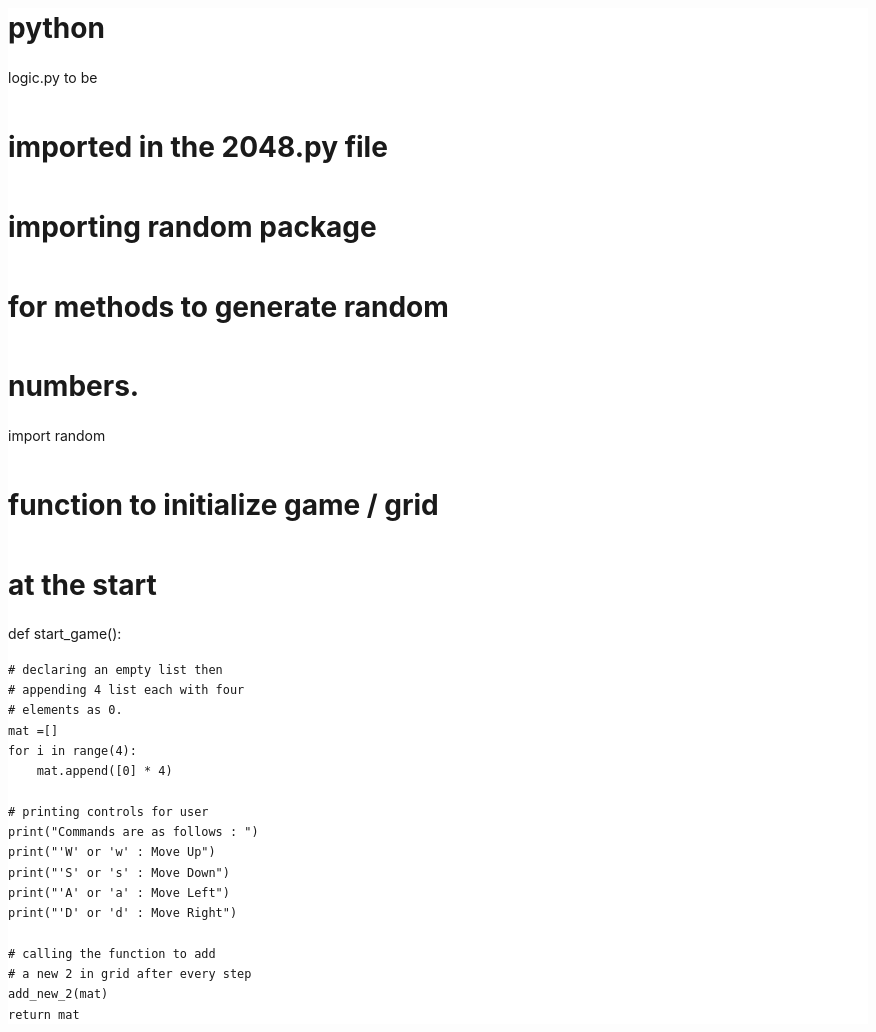 # python
 
logic.py to be
# imported in the 2048.py file
 
# importing random package
# for methods to generate random
# numbers.
import random
 
# function to initialize game / grid
# at the start
def start_game():
 
    # declaring an empty list then
    # appending 4 list each with four
    # elements as 0.
    mat =[]
    for i in range(4):
        mat.append([0] * 4)
 
    # printing controls for user
    print("Commands are as follows : ")
    print("'W' or 'w' : Move Up")
    print("'S' or 's' : Move Down")
    print("'A' or 'a' : Move Left")
    print("'D' or 'd' : Move Right")
 
    # calling the function to add
    # a new 2 in grid after every step
    add_new_2(mat)
    return mat
 